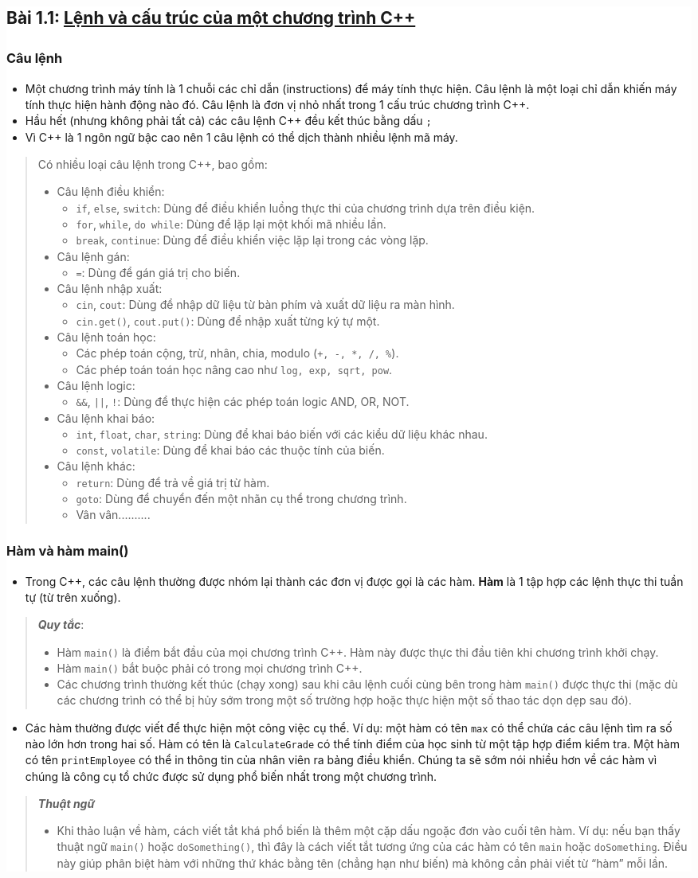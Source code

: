 ## **Bài 1.1: <u>Lệnh và cấu trúc của một chương trình C++</u>**

### **Câu lệnh**

- Một chương trình máy tính là 1 chuỗi các chỉ dẫn (instructions) để máy tính thực hiện. Câu lệnh là một loại chỉ dẫn khiến máy tính thực hiện hành động nào đó. Câu lệnh là đơn vị nhỏ nhất trong 1 cấu trúc chương trình C++.
- Hầu hết (nhưng không phải tất cả) các câu lệnh C++ đều kết thúc bằng dấu `;`
- Vì C++ là 1 ngôn ngữ bậc cao nên 1 câu lệnh có thể dịch thành nhiều lệnh mã máy.
> Có nhiều loại câu lệnh trong C++, bao gồm:
> - Câu lệnh điều khiển:
>   - `if`, `else`, `switch`: Dùng để điều khiển luồng thực thi của chương trình dựa trên điều kiện.
>   - `for`, `while`, `do while`: Dùng để lặp lại một khối mã nhiều lần.
>   - `break`, `continue`: Dùng để điều khiển việc lặp lại trong các vòng lặp.
> - Câu lệnh gán:
>   - `=`: Dùng để gán giá trị cho biến.
> - Câu lệnh nhập xuất:
>   - `cin`, `cout`: Dùng để nhập dữ liệu từ bàn phím và xuất dữ liệu ra màn hình.
>   - `cin.get()`, `cout.put()`: Dùng để nhập xuất từng ký tự một.
> - Câu lệnh toán học:
>   - Các phép toán cộng, trừ, nhân, chia, modulo (`+, -, *, /, %`).
>   - Các phép toán toán học nâng cao như `log, exp, sqrt, pow`.
> - Câu lệnh logic:
>   - `&&`, `||`, `!`: Dùng để thực hiện các phép toán logic AND, OR, NOT.
> - Câu lệnh khai báo:
>   - `int`, `float`, `char`, `string`: Dùng để khai báo biến với các kiểu dữ liệu khác nhau.
>   - `const`, `volatile`: Dùng để khai báo các thuộc tính của biến.
> - Câu lệnh khác:
>   - `return`: Dùng để trả về giá trị từ hàm.
>   - `goto`: Dùng để chuyển đến một nhãn cụ thể trong chương trình.
>   -  Vân vân..........

### **Hàm và hàm main()**

- Trong C++, các câu lệnh thường được nhóm lại thành các đơn vị được gọi là các hàm. **Hàm** là 1 tập hợp các lệnh thực thi tuần tự (từ trên xuống).
> ***Quy tắc***:
> - Hàm `main()` là điểm bắt đầu của mọi chương trình C++. Hàm này được thực thi đầu tiên khi chương trình khởi chạy.
> - Hàm `main()` bắt buộc phải có trong mọi chương trình C++.
> - Các chương trình thường kết thúc (chạy xong) sau khi câu lệnh cuối cùng bên trong hàm `main()` được thực thi (mặc dù các chương trình có thể bị hủy sớm trong một số trường hợp hoặc thực hiện một số thao tác dọn dẹp sau đó).
- Các hàm thường được viết để thực hiện một công việc cụ thể. Ví dụ: một hàm có tên `max` có thể chứa các câu lệnh tìm ra số nào lớn hơn trong hai số. Hàm có tên là `CalculateGrade` có thể tính điểm của học sinh từ một tập hợp điểm kiểm tra. Một hàm có tên `printEmployee` có thể in thông tin của nhân viên ra bảng điều khiển. Chúng ta sẽ sớm nói nhiều hơn về các hàm vì chúng là công cụ tổ chức được sử dụng phổ biến nhất trong một chương trình.
> ***Thuật ngữ***
> - Khi thảo luận về hàm, cách viết tắt khá phổ biến là thêm một cặp dấu ngoặc đơn vào cuối tên hàm. Ví dụ: nếu bạn thấy thuật ngữ `main()` hoặc `doSomething()`, thì đây là cách viết tắt tương ứng của các hàm có tên `main` hoặc `doSomething`. Điều này giúp phân biệt hàm với những thứ khác bằng tên (chẳng hạn như biến) mà không cần phải viết từ “hàm” mỗi lần.
